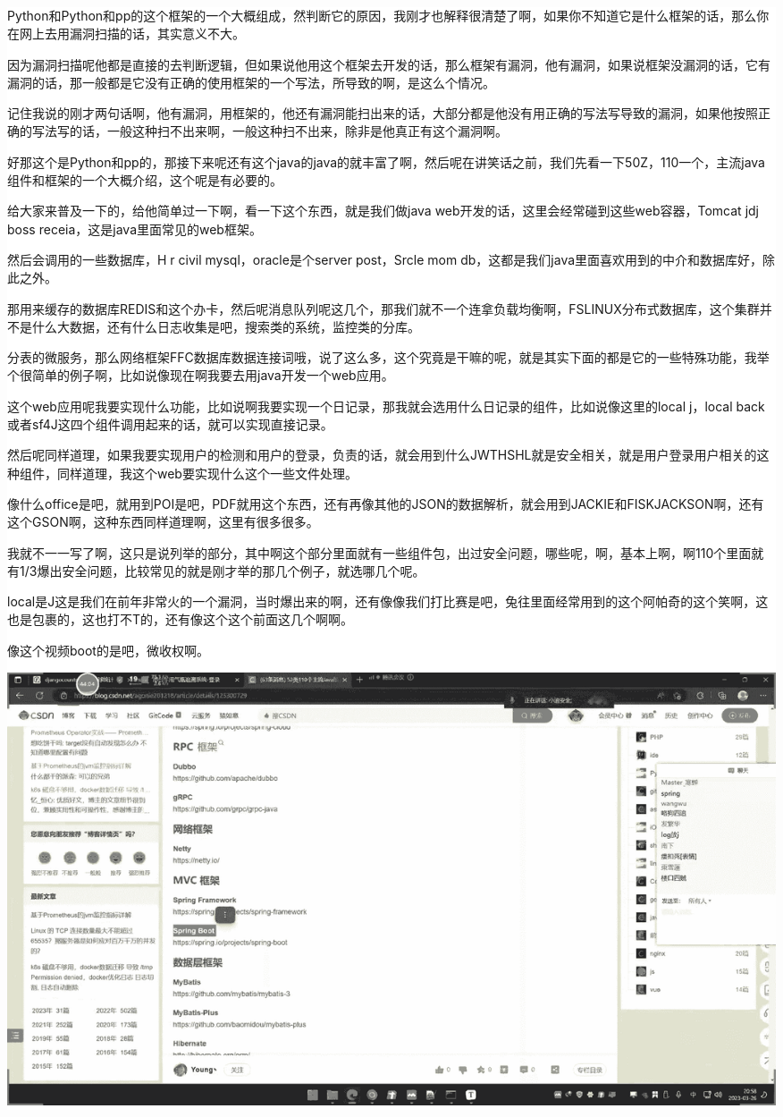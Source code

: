 Python和Python和pp的这个框架的一个大概组成，然判断它的原因，我刚才也解释很清楚了啊，如果你不知道它是什么框架的话，那么你在网上去用漏洞扫描的话，其实意义不大。

因为漏洞扫描呢他都是直接的去判断逻辑，但如果说他用这个框架去开发的话，那么框架有漏洞，他有漏洞，如果说框架没漏洞的话，它有漏洞的话，那一般都是它没有正确的使用框架的一个写法，所导致的啊，是这么个情况。

记住我说的刚才两句话啊，他有漏洞，用框架的，他还有漏洞能扫出来的话，大部分都是他没有用正确的写法写导致的漏洞，如果他按照正确的写法写的话，一般这种扫不出来啊，一般这种扫不出来，除非是他真正有这个漏洞啊。

好那这个是Python和pp的，那接下来呢还有这个java的java的就丰富了啊，然后呢在讲笑话之前，我们先看一下50Z，110一个，主流java组件和框架的一个大概介绍，这个呢是有必要的。

给大家来普及一下的，给他简单过一下啊，看一下这个东西，就是我们做java web开发的话，这里会经常碰到这些web容器，Tomcat jdj boss receia，这是java里面常见的web框架。

然后会调用的一些数据库，H r civil mysql，oracle是个server post，Srcle mom db，这都是我们java里面喜欢用到的中介和数据库好，除此之外。

那用来缓存的数据库REDIS和这个办卡，然后呢消息队列呢这几个，那我们就不一个连拿负载均衡啊，FSLINUX分布式数据库，这个集群并不是什么大数据，还有什么日志收集是吧，搜索类的系统，监控类的分库。

分表的微服务，那么网络框架FFC数据库数据连接词哦，说了这么多，这个究竟是干嘛的呢，就是其实下面的都是它的一些特殊功能，我举个很简单的例子啊，比如说像现在啊我要去用java开发一个web应用。

这个web应用呢我要实现什么功能，比如说啊我要实现一个日记录，那我就会选用什么日记录的组件，比如说像这里的local j，local back或者sf4J这四个组件调用起来的话，就可以实现直接记录。

然后呢同样道理，如果我要实现用户的检测和用户的登录，负责的话，就会用到什么JWTHSHL就是安全相关，就是用户登录用户相关的这种组件，同样道理，我这个web要实现什么这个一些文件处理。

像什么office是吧，就用到POI是吧，PDF就用这个东西，还有再像其他的JSON的数据解析，就会用到JACKIE和FISKJACKSON啊，还有这个GSON啊，这种东西同样道理啊，这里有很多很多。

我就不一一写了啊，这只是说列举的部分，其中啊这个部分里面就有一些组件包，出过安全问题，哪些呢，啊，基本上啊，啊110个里面就有1/3爆出安全问题，比较常见的就是刚才举的那几个例子，就选哪几个呢。

local是J这是我们在前年非常火的一个漏洞，当时爆出来的啊，还有像像我们打比赛是吧，兔往里面经常用到的这个阿帕奇的这个笑啊，这也是包裹的，这也打不T的，还有像这个这个前面这几个啊啊。

像这个视频boot的是吧，微收权啊。

![](img/bb2771965646bd8880a6d3555d0b2aef_150.png)
